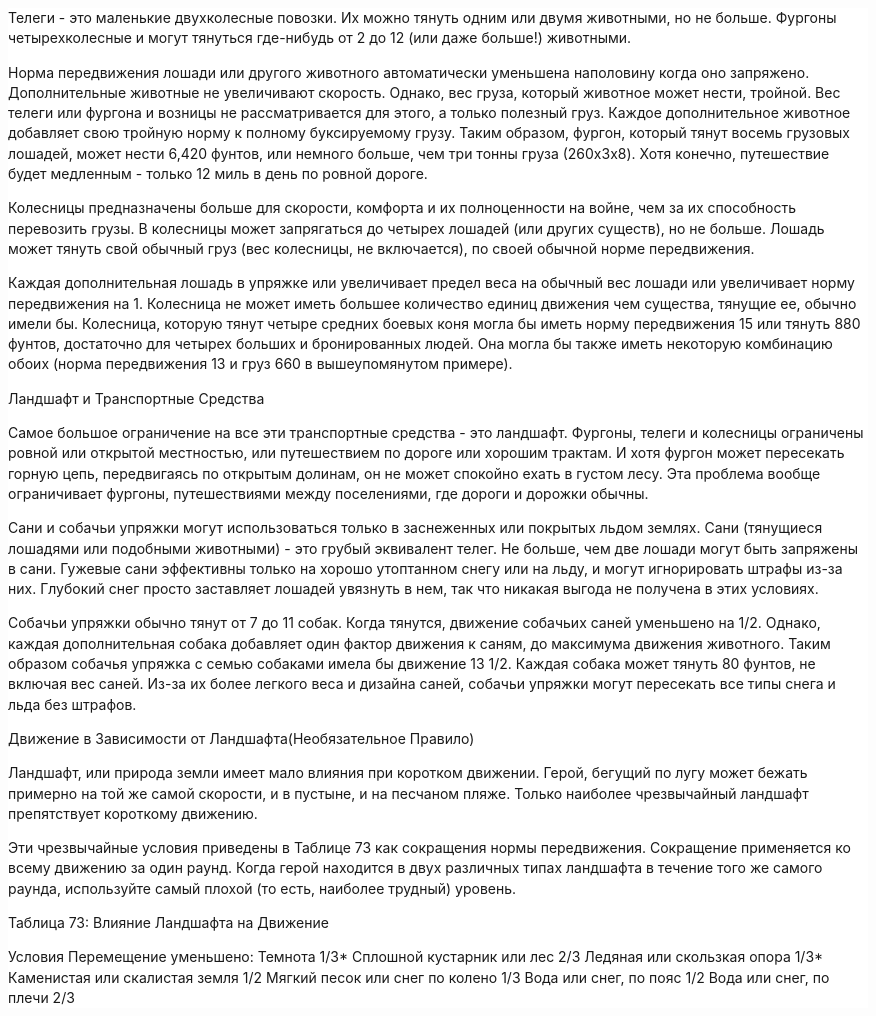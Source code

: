 Телеги - это маленькие двухколесные повозки. Их можно тянуть одним или двумя животными, но не больше. Фургоны четырехколесные и могут тянуться где-нибудь от 2 до 12 (или даже больше!) животными.

Норма передвижения лошади или другого животного автоматически уменьшена наполовину когда оно запряжено. Дополнительные животные не увеличивают скорость. Однако, вес груза, который животное может нести, тройной. Вес телеги или фургона и возницы не рассматривается для этого, а только полезный груз. Каждое дополнительное животное добавляет свою тройную норму к полному буксируемому грузу. Таким образом, фургон, который тянут восемь грузовых лошадей, может нести 6,420 фунтов, или немного больше, чем три тонны груза (260x3x8). Хотя конечно, путешествие будет медленным - только 12 миль в день по ровной дороге.

Колесницы предназначены больше для скорости, комфорта и их полноценности на войне, чем за их способность перевозить грузы. В колесницы может запрягаться до четырех лошадей (или других существ), но не больше. Лошадь может тянуть свой обычный груз (вес колесницы, не включается), по своей обычной норме передвижения.

Каждая дополнительная лошадь в упряжке или увеличивает предел веса на обычный вес лошади или увеличивает норму передвижения на 1. Колесница не может иметь большее количество единиц движения чем существа, тянущие ее, обычно имели бы. Колесница, которую тянут четыре средних боевых коня могла бы иметь норму передвижения 15 или тянуть 880 фунтов, достаточно для четырех больших и бронированных людей. Она могла бы также иметь некоторую комбинацию обоих (норма передвижения 13 и груз 660 в вышеупомянутом примере).

Ландшафт и Транспортные Средства

Самое большое ограничение на все эти транспортные средства - это ландшафт. Фургоны, телеги и колесницы ограничены ровной или открытой местностью, или путешествием по дороге или хорошим трактам. И хотя фургон может пересекать горную цепь, передвигаясь по открытым долинам, он не может спокойно ехать в густом лесу. Эта проблема вообще ограничивает фургоны, путешествиями между поселениями, где дороги и дорожки обычны.

Сани и собачьи упряжки могут использоваться только в заснеженных или покрытых льдом землях. Сани (тянущиеся лошадями или подобными животными) - это грубый эквивалент телег. Не больше, чем две лошади могут быть запряжены в сани. Гужевые сани эффективны только на хорошо утоптанном снегу или на льду, и могут игнорировать штрафы из-за них. Глубокий снег просто заставляет лошадей увязнуть в нем, так что никакая выгода не получена в этих условиях.

Собачьи упряжки обычно тянут от 7 до 11 собак. Когда тянутся, движение собачьих саней уменьшено на 1/2. Однако, каждая дополнительная собака добавляет один фактор движения к саням, до максимума движения животного. Таким образом собачья упряжка с семью собаками имела бы движение 13 1/2. Каждая собака может тянуть 80 фунтов, не включая вес саней. Из-за их более легкого веса и дизайна саней, собачьи упряжки могут пересекать все типы снега и льда без штрафов.

Движение в Зависимости от Ландшафта(Необязательное Правило)

Ландшафт, или природа земли имеет мало влияния при коротком движении. Герой, бегущий по лугу может бежать примерно на той же самой скорости, и в пустыне, и на песчаном пляже. Только наиболее чрезвычайный ландшафт препятствует короткому движению.

Эти чрезвычайные условия приведены в Таблице 73 как сокращения нормы передвижения. Сокращение применяется ко всему движению за один раунд. Когда герой находится в двух различных типах ландшафта в течение того же самого раунда, используйте самый плохой (то есть, наиболее трудный) уровень.

Таблица 73: Влияние Ландшафта на Движение

Условия	Перемещение уменьшено:
Темнота	1/3*
Сплошной кустарник или лес	2/3
Ледяная или скользкая опора	1/3*
Каменистая или скалистая земля	1/2
Мягкий песок или снег по колено	1/3
Вода или снег, по пояс	1/2
Вода или снег, по плечи	2/3
